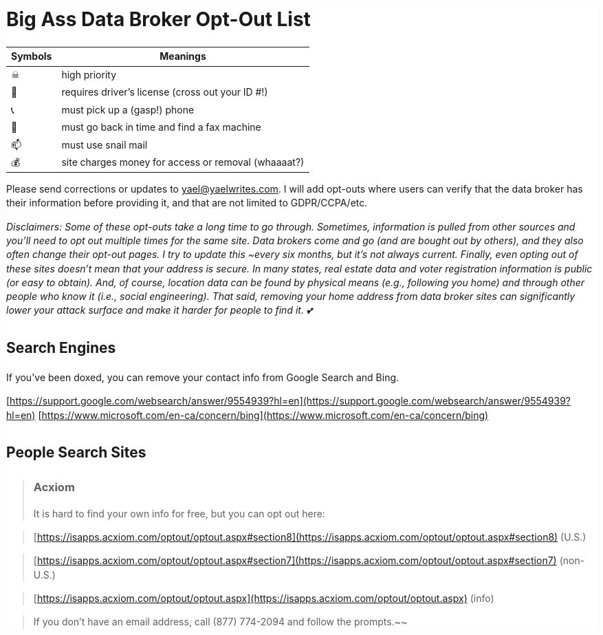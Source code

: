 # Big Ass Data Broker Opt-Out List

| Symbols | Meanings                                             |
| ------- | ---------------------------------------------------- |
| ☠       | high priority                                        |
| 🎫      | requires driver’s license (cross out your ID #!) |
| 📞      | must pick up a (gasp!) phone                         |
| 📠      | must go back in time and find a fax machine          |
| 📫      | must use snail mail                                  |
| 💰      | site charges money for access or removal (whaaaat?)  |



Please send corrections or updates to [yael@yaelwrites.com](mailto:yael@yaelwrites.com). I will add opt-outs where users can verify that the data broker has their information before providing it, and that are not limited to GDPR/CCPA/etc.

_Disclaimers: Some of these opt-outs take a long time to go through. Sometimes, information is pulled from other sources and you’ll need to opt out multiple times for the same site. Data brokers come and go (and are bought out by others), and they also often change their opt-out pages. I try to update this ~every six months, but it’s not always current. Finally, even opting out of these sites doesn’t mean that your address is secure. In many states, real estate data and voter registration information is public (or easy to obtain). And, of course, location data can be found by physical means (e.g., following you home) and through other people who know it (i.e., social engineering). That said, removing your home address from data broker sites can significantly lower your attack surface and make it harder for people to find it. 💕_

## Search Engines
If you've been doxed, you can remove your contact info from Google Search and Bing.

[https://support.google.com/websearch/answer/9554939?hl=en](https://support.google.com/websearch/answer/9554939?hl=en)
[https://www.microsoft.com/en-ca/concern/bing](https://www.microsoft.com/en-ca/concern/bing)

## People Search Sites

> ### Acxiom 
> It is hard to find your own info for free, but you can opt out here:

> [https://isapps.acxiom.com/optout/optout.aspx#section8](https://isapps.acxiom.com/optout/optout.aspx#section8) (U.S.)

> [https://isapps.acxiom.com/optout/optout.aspx#section7](https://isapps.acxiom.com/optout/optout.aspx#section7) (non-U.S.)

> [https://isapps.acxiom.com/optout/optout.aspx](https://isapps.acxiom.com/optout/optout.aspx) (info)

> If you don’t have an email address, call (877) 774-2094 and follow the prompts.~~
